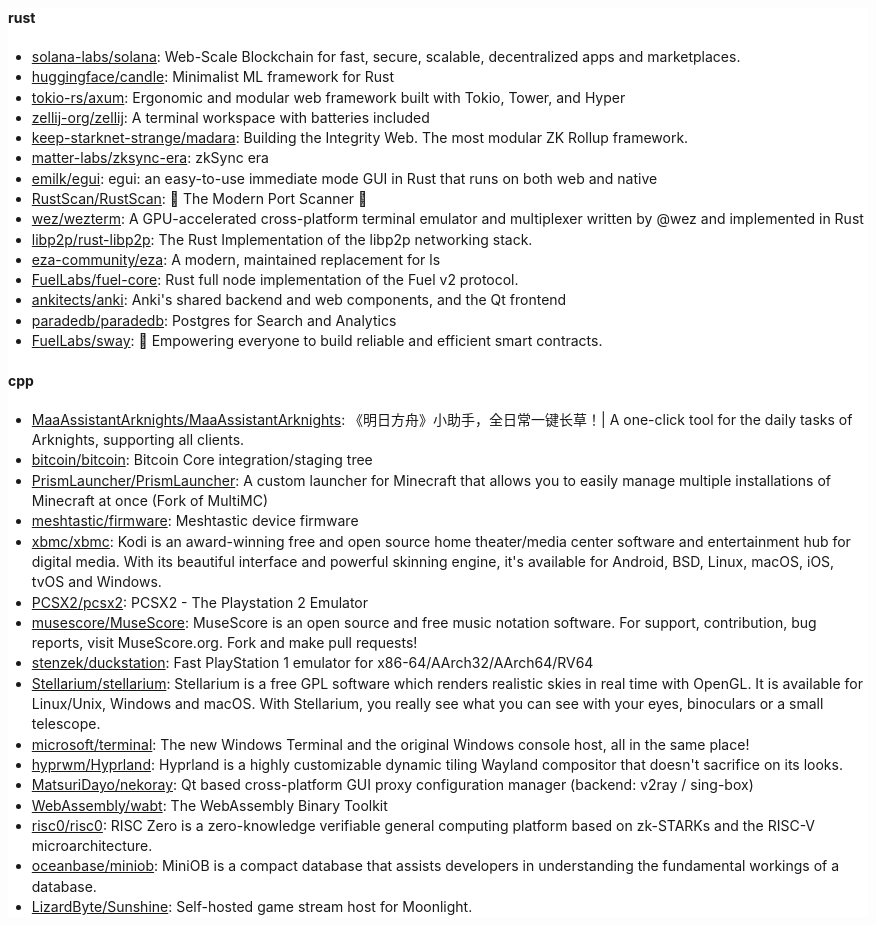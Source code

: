 #### rust
* [solana-labs/solana](https://github.com/solana-labs/solana): Web-Scale Blockchain for fast, secure, scalable, decentralized apps and marketplaces.
* [huggingface/candle](https://github.com/huggingface/candle): Minimalist ML framework for Rust
* [tokio-rs/axum](https://github.com/tokio-rs/axum): Ergonomic and modular web framework built with Tokio, Tower, and Hyper
* [zellij-org/zellij](https://github.com/zellij-org/zellij): A terminal workspace with batteries included
* [keep-starknet-strange/madara](https://github.com/keep-starknet-strange/madara): Building the Integrity Web. The most modular ZK Rollup framework.
* [matter-labs/zksync-era](https://github.com/matter-labs/zksync-era): zkSync era
* [emilk/egui](https://github.com/emilk/egui): egui: an easy-to-use immediate mode GUI in Rust that runs on both web and native
* [RustScan/RustScan](https://github.com/RustScan/RustScan): 🤖 The Modern Port Scanner 🤖
* [wez/wezterm](https://github.com/wez/wezterm): A GPU-accelerated cross-platform terminal emulator and multiplexer written by @wez and implemented in Rust
* [libp2p/rust-libp2p](https://github.com/libp2p/rust-libp2p): The Rust Implementation of the libp2p networking stack.
* [eza-community/eza](https://github.com/eza-community/eza): A modern, maintained replacement for ls
* [FuelLabs/fuel-core](https://github.com/FuelLabs/fuel-core): Rust full node implementation of the Fuel v2 protocol.
* [ankitects/anki](https://github.com/ankitects/anki): Anki's shared backend and web components, and the Qt frontend
* [paradedb/paradedb](https://github.com/paradedb/paradedb): Postgres for Search and Analytics
* [FuelLabs/sway](https://github.com/FuelLabs/sway): 🌴 Empowering everyone to build reliable and efficient smart contracts.

#### cpp
* [MaaAssistantArknights/MaaAssistantArknights](https://github.com/MaaAssistantArknights/MaaAssistantArknights): 《明日方舟》小助手，全日常一键长草！| A one-click tool for the daily tasks of Arknights, supporting all clients.
* [bitcoin/bitcoin](https://github.com/bitcoin/bitcoin): Bitcoin Core integration/staging tree
* [PrismLauncher/PrismLauncher](https://github.com/PrismLauncher/PrismLauncher): A custom launcher for Minecraft that allows you to easily manage multiple installations of Minecraft at once (Fork of MultiMC)
* [meshtastic/firmware](https://github.com/meshtastic/firmware): Meshtastic device firmware
* [xbmc/xbmc](https://github.com/xbmc/xbmc): Kodi is an award-winning free and open source home theater/media center software and entertainment hub for digital media. With its beautiful interface and powerful skinning engine, it's available for Android, BSD, Linux, macOS, iOS, tvOS and Windows.
* [PCSX2/pcsx2](https://github.com/PCSX2/pcsx2): PCSX2 - The Playstation 2 Emulator
* [musescore/MuseScore](https://github.com/musescore/MuseScore): MuseScore is an open source and free music notation software. For support, contribution, bug reports, visit MuseScore.org. Fork and make pull requests!
* [stenzek/duckstation](https://github.com/stenzek/duckstation): Fast PlayStation 1 emulator for x86-64/AArch32/AArch64/RV64
* [Stellarium/stellarium](https://github.com/Stellarium/stellarium): Stellarium is a free GPL software which renders realistic skies in real time with OpenGL. It is available for Linux/Unix, Windows and macOS. With Stellarium, you really see what you can see with your eyes, binoculars or a small telescope.
* [microsoft/terminal](https://github.com/microsoft/terminal): The new Windows Terminal and the original Windows console host, all in the same place!
* [hyprwm/Hyprland](https://github.com/hyprwm/Hyprland): Hyprland is a highly customizable dynamic tiling Wayland compositor that doesn't sacrifice on its looks.
* [MatsuriDayo/nekoray](https://github.com/MatsuriDayo/nekoray): Qt based cross-platform GUI proxy configuration manager (backend: v2ray / sing-box)
* [WebAssembly/wabt](https://github.com/WebAssembly/wabt): The WebAssembly Binary Toolkit
* [risc0/risc0](https://github.com/risc0/risc0): RISC Zero is a zero-knowledge verifiable general computing platform based on zk-STARKs and the RISC-V microarchitecture.
* [oceanbase/miniob](https://github.com/oceanbase/miniob): MiniOB is a compact database that assists developers in understanding the fundamental workings of a database.
* [LizardByte/Sunshine](https://github.com/LizardByte/Sunshine): Self-hosted game stream host for Moonlight.